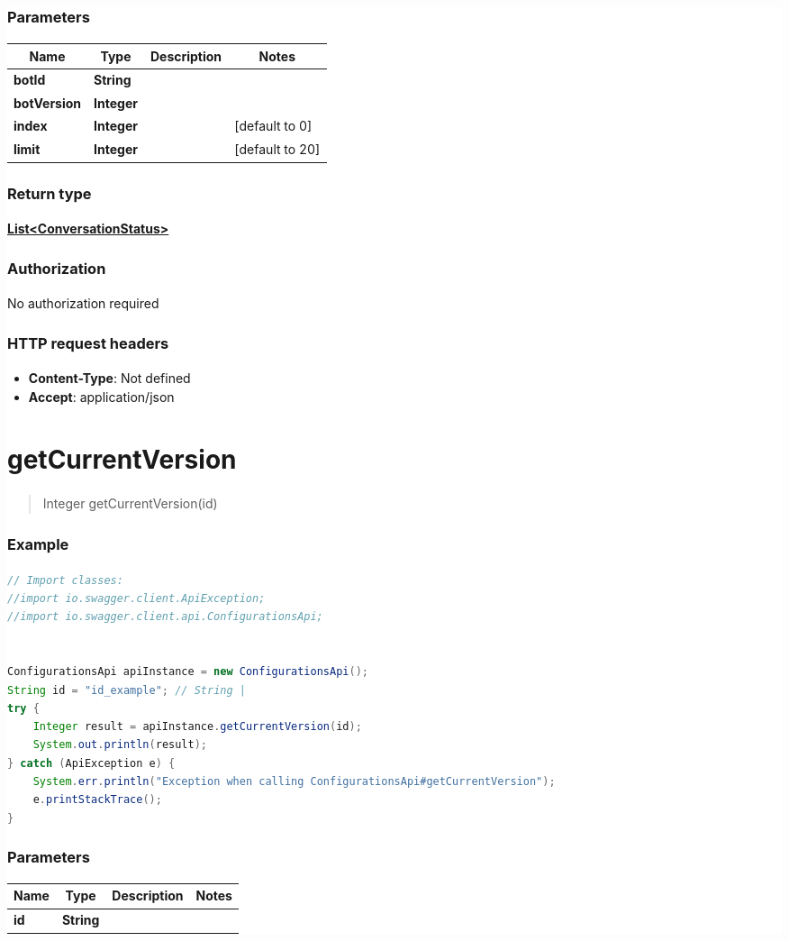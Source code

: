 ```java
```

### Parameters

Name | Type | Description  | Notes
------------- | ------------- | ------------- | -------------
 **botId** | **String**|  |
 **botVersion** | **Integer**|  |
 **index** | **Integer**|  | [default to 0]
 **limit** | **Integer**|  | [default to 20]

### Return type

[**List&lt;ConversationStatus&gt;**](ConversationStatus.md)

### Authorization

No authorization required

### HTTP request headers

 - **Content-Type**: Not defined
 - **Accept**: application/json

<a name="getCurrentVersion"></a>
# **getCurrentVersion**
> Integer getCurrentVersion(id)



### Example
```java
// Import classes:
//import io.swagger.client.ApiException;
//import io.swagger.client.api.ConfigurationsApi;


ConfigurationsApi apiInstance = new ConfigurationsApi();
String id = "id_example"; // String | 
try {
    Integer result = apiInstance.getCurrentVersion(id);
    System.out.println(result);
} catch (ApiException e) {
    System.err.println("Exception when calling ConfigurationsApi#getCurrentVersion");
    e.printStackTrace();
}
```

### Parameters

Name | Type | Description  | Notes
------------- | ------------- | ------------- | -------------
 **id** | **String**|  |
